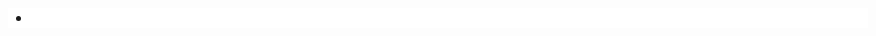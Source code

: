 

```javascript

```



```javascript

```



```javascript

```




```javascript

```



```javascript

```




```javascript

```



```javascript

```




```javascript

```



```javascript

```




```javascript

```



```javascript

```

- 

```javascript

```
